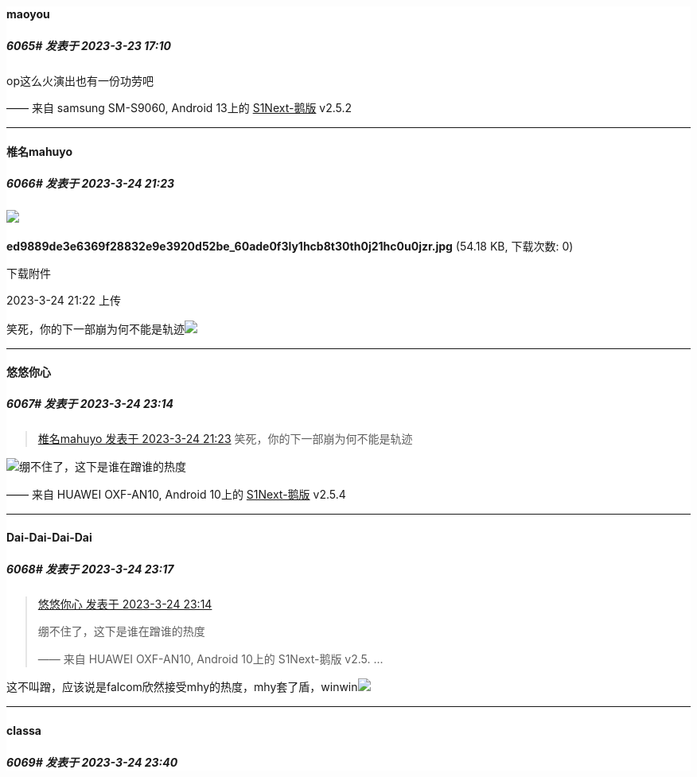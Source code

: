 ####  maoyou  
##### 6065#       发表于 2023-3-23 17:10

op这么火演出也有一份功劳吧

—— 来自 samsung SM-S9060, Android 13上的 [S1Next-鹅版](https://github.com/ykrank/S1-Next/releases) v2.5.2


*****

####  椎名mahuyo  
##### 6066#       发表于 2023-3-24 21:23

<img src="https://img.saraba1st.com/forum/202303/24/212251ucb63kblbrocrcl0.jpg" referrerpolicy="no-referrer">

<strong>ed9889de3e6369f28832e9e3920d52be_60ade0f3ly1hcb8t30th0j21hc0u0jzr.jpg</strong> (54.18 KB, 下载次数: 0)

下载附件

2023-3-24 21:22 上传

笑死，你的下一部崩为何不能是轨迹<img src="https://static.saraba1st.com/image/smiley/face2017/068.png" referrerpolicy="no-referrer">

*****

####  悠悠你心  
##### 6067#       发表于 2023-3-24 23:14

<blockquote><a href="httphttps://bbs.saraba1st.com/2b/forum.php?mod=redirect&amp;goto=findpost&amp;pid=60212411&amp;ptid=2074373" target="_blank">椎名mahuyo 发表于 2023-3-24 21:23</a>
笑死，你的下一部崩为何不能是轨迹</blockquote>
<img src="https://static.saraba1st.com/image/smiley/face2017/067.png" referrerpolicy="no-referrer">绷不住了，这下是谁在蹭谁的热度

—— 来自 HUAWEI OXF-AN10, Android 10上的 [S1Next-鹅版](https://github.com/ykrank/S1-Next/releases) v2.5.4

*****

####  Dai-Dai-Dai-Dai  
##### 6068#       发表于 2023-3-24 23:17

<blockquote><a href="httphttps://bbs.saraba1st.com/2b/forum.php?mod=redirect&amp;goto=findpost&amp;pid=60214350&amp;ptid=2074373" target="_blank">悠悠你心 发表于 2023-3-24 23:14</a>

绷不住了，这下是谁在蹭谁的热度

—— 来自 HUAWEI OXF-AN10, Android 10上的 S1Next-鹅版 v2.5. ...</blockquote>
这不叫蹭，应该说是falcom欣然接受mhy的热度，mhy套了盾，winwin<img src="https://static.saraba1st.com/image/smiley/face2017/037.png" referrerpolicy="no-referrer">

*****

####  classa  
##### 6069#       发表于 2023-3-24 23:40
